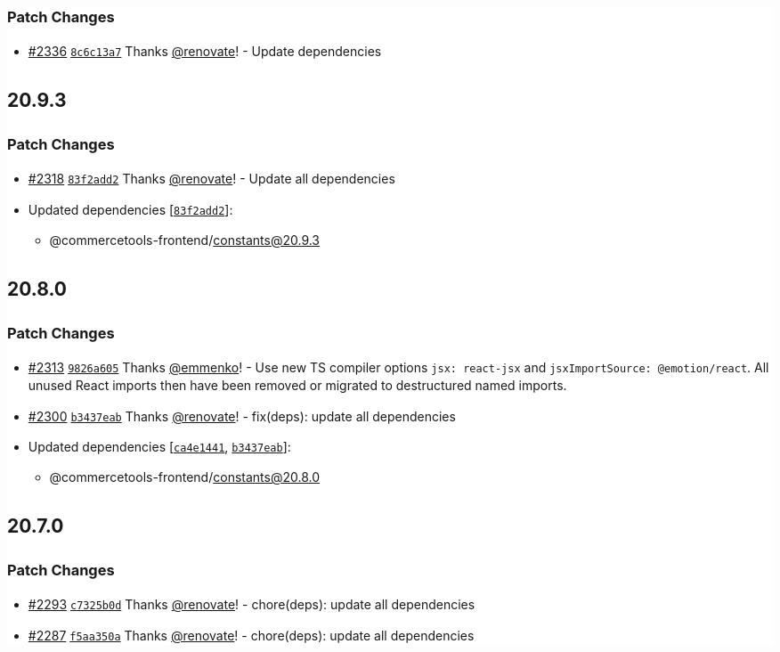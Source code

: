 ### Patch Changes

- [#2336](https://github.com/commercetools/merchant-center-application-kit/pull/2336) [`8c6c13a7`](https://github.com/commercetools/merchant-center-application-kit/commit/8c6c13a79f91ea9476983e12c48ae834ca4640c1) Thanks [@renovate](https://github.com/apps/renovate)! - Update dependencies

## 20.9.3

### Patch Changes

- [#2318](https://github.com/commercetools/merchant-center-application-kit/pull/2318) [`83f2add2`](https://github.com/commercetools/merchant-center-application-kit/commit/83f2add2a56ba6696c51fd930a0a1dadbf36c134) Thanks [@renovate](https://github.com/apps/renovate)! - Update all dependencies

- Updated dependencies [[`83f2add2`](https://github.com/commercetools/merchant-center-application-kit/commit/83f2add2a56ba6696c51fd930a0a1dadbf36c134)]:
  - @commercetools-frontend/constants@20.9.3

## 20.8.0

### Patch Changes

- [#2313](https://github.com/commercetools/merchant-center-application-kit/pull/2313) [`9826a605`](https://github.com/commercetools/merchant-center-application-kit/commit/9826a605cd7b84c433383b02c1b94985c8173cda) Thanks [@emmenko](https://github.com/emmenko)! - Use new TS compiler options `jsx: react-jsx` and `jsxImportSource: @emotion/react`. All unused React imports then have been removed or migrated to destructured named imports.

* [#2300](https://github.com/commercetools/merchant-center-application-kit/pull/2300) [`b3437eab`](https://github.com/commercetools/merchant-center-application-kit/commit/b3437eab6fd7b1529f5eac78eda658028474afa7) Thanks [@renovate](https://github.com/apps/renovate)! - fix(deps): update all dependencies

* Updated dependencies [[`ca4e1441`](https://github.com/commercetools/merchant-center-application-kit/commit/ca4e14410537c2eadaccfb537431036fb8fae883), [`b3437eab`](https://github.com/commercetools/merchant-center-application-kit/commit/b3437eab6fd7b1529f5eac78eda658028474afa7)]:
  - @commercetools-frontend/constants@20.8.0

## 20.7.0

### Patch Changes

- [#2293](https://github.com/commercetools/merchant-center-application-kit/pull/2293) [`c7325b0d`](https://github.com/commercetools/merchant-center-application-kit/commit/c7325b0d4e45132ff0c9a5243132537057dfa406) Thanks [@renovate](https://github.com/apps/renovate)! - chore(deps): update all dependencies

* [#2287](https://github.com/commercetools/merchant-center-application-kit/pull/2287) [`f5aa350a`](https://github.com/commercetools/merchant-center-application-kit/commit/f5aa350a29983383dd5933ac38c0beb56f0b9cf5) Thanks [@renovate](https://github.com/apps/renovate)! - chore(deps): update all dependencies
